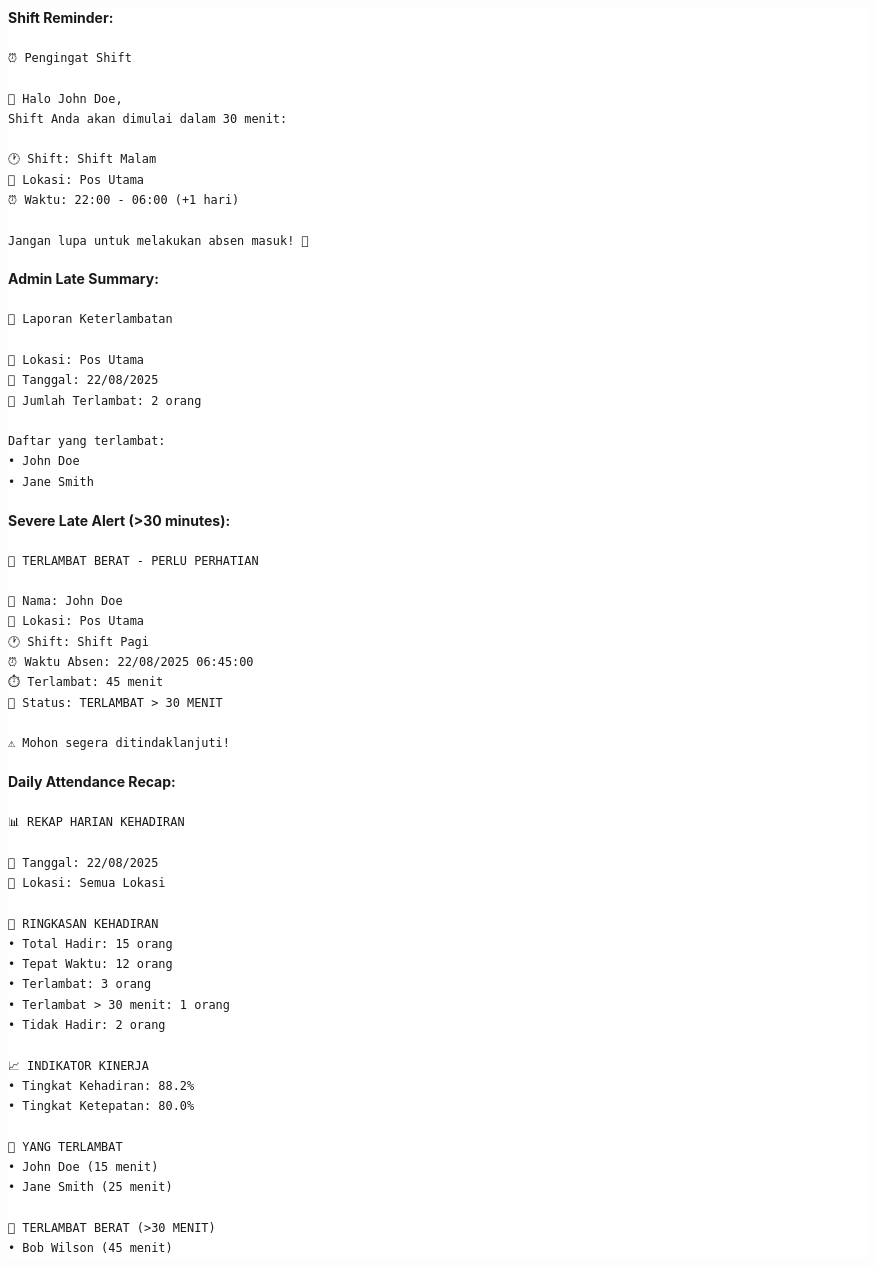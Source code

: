 #### Shift Reminder:
```
⏰ Pengingat Shift

👤 Halo John Doe,
Shift Anda akan dimulai dalam 30 menit:

🕐 Shift: Shift Malam
📍 Lokasi: Pos Utama
⏰ Waktu: 22:00 - 06:00 (+1 hari)

Jangan lupa untuk melakukan absen masuk! 🎯
```

#### Admin Late Summary:
```
🚨 Laporan Keterlambatan

📍 Lokasi: Pos Utama
📅 Tanggal: 22/08/2025
👥 Jumlah Terlambat: 2 orang

Daftar yang terlambat:
• John Doe
• Jane Smith
```

#### Severe Late Alert (>30 minutes):
```
🚨 TERLAMBAT BERAT - PERLU PERHATIAN

👤 Nama: John Doe
📍 Lokasi: Pos Utama
🕐 Shift: Shift Pagi
⏰ Waktu Absen: 22/08/2025 06:45:00
⏱️ Terlambat: 45 menit
🔴 Status: TERLAMBAT > 30 MENIT

⚠️ Mohon segera ditindaklanjuti!
```

#### Daily Attendance Recap:
```
📊 REKAP HARIAN KEHADIRAN

📅 Tanggal: 22/08/2025
📍 Lokasi: Semua Lokasi

👥 RINGKASAN KEHADIRAN
• Total Hadir: 15 orang
• Tepat Waktu: 12 orang
• Terlambat: 3 orang
• Terlambat > 30 menit: 1 orang
• Tidak Hadir: 2 orang

📈 INDIKATOR KINERJA
• Tingkat Kehadiran: 88.2%
• Tingkat Ketepatan: 80.0%

🔴 YANG TERLAMBAT
• John Doe (15 menit)
• Jane Smith (25 menit)

🚨 TERLAMBAT BERAT (>30 MENIT)
• Bob Wilson (45 menit)
```